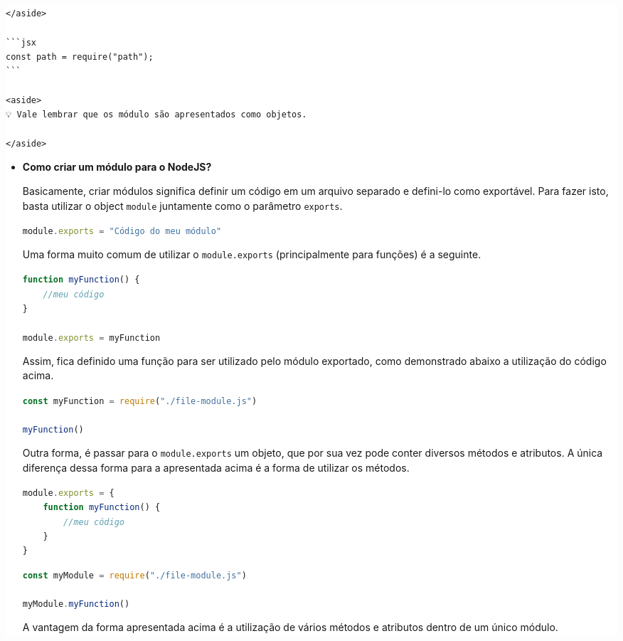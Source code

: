     </aside>
    
    ```jsx
    const path = require("path");
    ```
    
    <aside>
    💡 Vale lembrar que os módulo são apresentados como objetos.
    
    </aside>
    
- **Como criar um módulo para o NodeJS?**
    
    Basicamente, criar módulos significa definir um código em um arquivo separado e defini-lo como exportável. Para fazer isto, basta utilizar o object `module` juntamente como o parâmetro `exports`.
    
    ```jsx
    module.exports = "Código do meu módulo"
    ```
    
    Uma forma muito comum de utilizar o `module.exports` (principalmente para funções) é a seguinte.
    
    ```jsx
    function myFunction() {
    	//meu código
    }
    
    module.exports = myFunction
    ```
    
    Assim, fica definido uma função para ser utilizado pelo módulo exportado, como demonstrado abaixo a utilização do código acima.
    
    ```jsx
    const myFunction = require("./file-module.js")
    
    myFunction()
    ```
    
    Outra forma, é passar para o `module.exports` um objeto, que por sua vez pode conter diversos métodos e atributos. A única diferença dessa forma para a apresentada acima é a forma de utilizar os métodos.
    
    ```jsx
    module.exports = {
    	function myFunction() {
    		//meu código
    	}
    }
    ```
    
    ```jsx
    const myModule = require("./file-module.js")
    
    myModule.myFunction()
    ```
    
    A vantagem da forma apresentada acima é a utilização de vários métodos e atributos dentro de um único módulo.
    